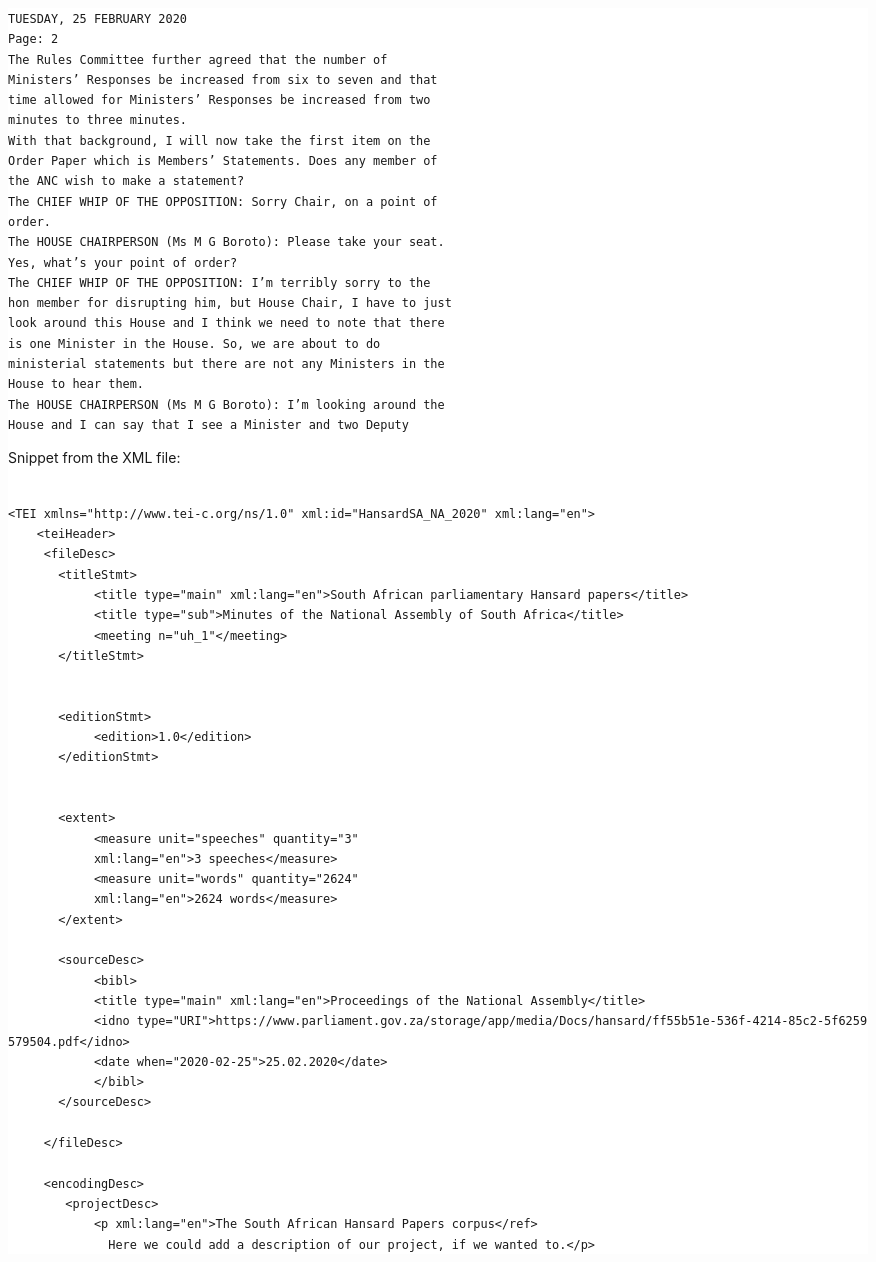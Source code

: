 ```{code-cell} xml
TUESDAY, 25 FEBRUARY 2020
Page: 2
The Rules Committee further agreed that the number of
Ministers’ Responses be increased from six to seven and that
time allowed for Ministers’ Responses be increased from two
minutes to three minutes.
With that background, I will now take the first item on the
Order Paper which is Members’ Statements. Does any member of
the ANC wish to make a statement?
The CHIEF WHIP OF THE OPPOSITION: Sorry Chair, on a point of
order.
The HOUSE CHAIRPERSON (Ms M G Boroto): Please take your seat.
Yes, what’s your point of order?
The CHIEF WHIP OF THE OPPOSITION: I’m terribly sorry to the
hon member for disrupting him, but House Chair, I have to just
look around this House and I think we need to note that there
is one Minister in the House. So, we are about to do
ministerial statements but there are not any Ministers in the
House to hear them.
The HOUSE CHAIRPERSON (Ms M G Boroto): I’m looking around the
House and I can say that I see a Minister and two Deputy
```

Snippet from the XML file: 

```{code-cell} xml

<TEI xmlns="http://www.tei-c.org/ns/1.0" xml:id="HansardSA_NA_2020" xml:lang="en">
    <teiHeader>
     <fileDesc>
       <titleStmt>
            <title type="main" xml:lang="en">South African parliamentary Hansard papers</title>
            <title type="sub">Minutes of the National Assembly of South Africa</title>
            <meeting n="uh_1"</meeting> 
       </titleStmt>


       <editionStmt>
            <edition>1.0</edition>
       </editionStmt>


       <extent> 
            <measure unit="speeches" quantity="3"
            xml:lang="en">3 speeches</measure>
            <measure unit="words" quantity="2624"
            xml:lang="en">2624 words</measure>
       </extent>

       <sourceDesc> 
            <bibl>
            <title type="main" xml:lang="en">Proceedings of the National Assembly</title>
            <idno type="URI">https://www.parliament.gov.za/storage/app/media/Docs/hansard/ff55b51e-536f-4214-85c2-5f6259579504.pdf</idno>
            <date when="2020-02-25">25.02.2020</date>
            </bibl>
       </sourceDesc>

     </fileDesc>

     <encodingDesc> 
        <projectDesc> 
            <p xml:lang="en">The South African Hansard Papers corpus</ref>
              Here we could add a description of our project, if we wanted to.</p>
```